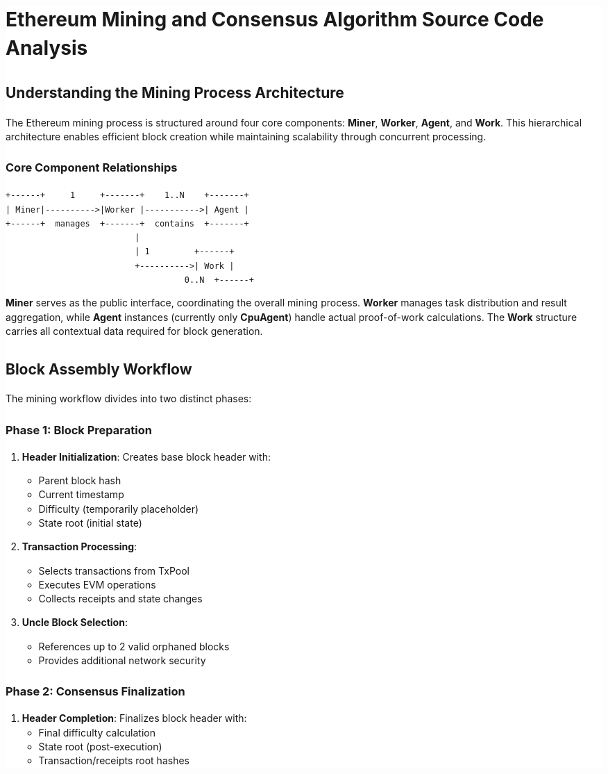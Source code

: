 # Ethereum Mining and Consensus Algorithm Source Code Analysis

## Understanding the Mining Process Architecture

The Ethereum mining process is structured around four core components: **Miner**, **Worker**, **Agent**, and **Work**. This hierarchical architecture enables efficient block creation while maintaining scalability through concurrent processing.

### Core Component Relationships
```
+------+     1     +-------+    1..N    +-------+
| Miner|---------->|Worker |----------->| Agent |
+------+  manages  +-------+  contains  +-------+
                          |
                          | 1         +------+
                          +---------->| Work |
                                    0..N  +------+
```

**Miner** serves as the public interface, coordinating the overall mining process. **Worker** manages task distribution and result aggregation, while **Agent** instances (currently only **CpuAgent**) handle actual proof-of-work calculations. The **Work** structure carries all contextual data required for block generation.

## Block Assembly Workflow

The mining workflow divides into two distinct phases:

### Phase 1: Block Preparation
1. **Header Initialization**: Creates base block header with:
   - Parent block hash
   - Current timestamp
   - Difficulty (temporarily placeholder)
   - State root (initial state)

2. **Transaction Processing**: 
   - Selects transactions from TxPool
   - Executes EVM operations
   - Collects receipts and state changes

3. **Uncle Block Selection**: 
   - References up to 2 valid orphaned blocks
   - Provides additional network security

### Phase 2: Consensus Finalization
1. **Header Completion**: Finalizes block header with:
   - Final difficulty calculation
   - State root (post-execution)
   - Transaction/receipts root hashes

